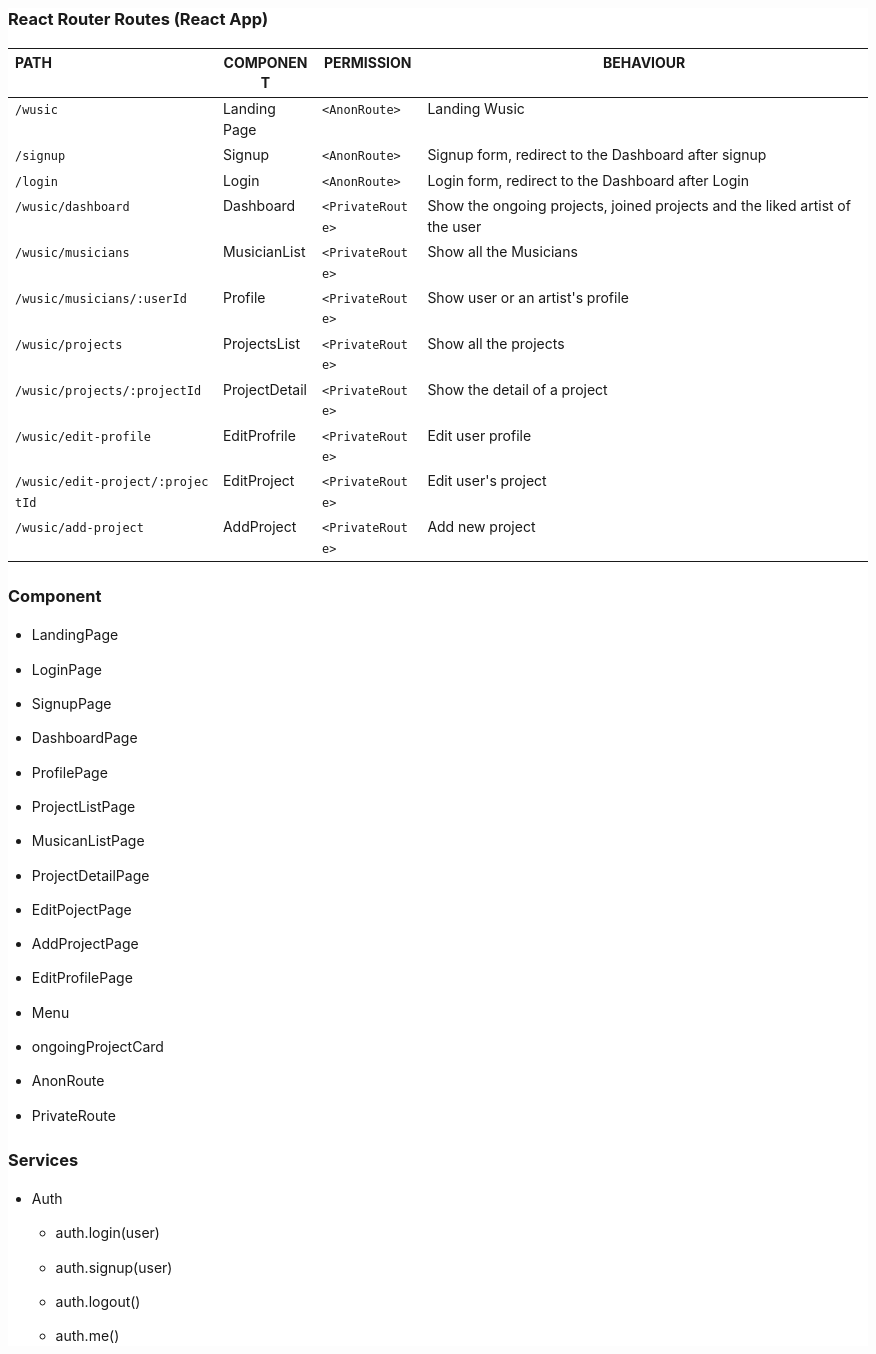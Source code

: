 ### React Router Routes (React App) ###

| PATH                             | COMPONENT     | PERMISSION       | BEHAVIOUR                                                    |
| :------------------------------- | ------------- | ---------------- | ------------------------------------------------------------ |
| `/wusic`                         | Landing Page  | `<AnonRoute>`    | Landing Wusic                                                |
| `/signup`                        | Signup        | `<AnonRoute>`    | Signup form, redirect to the Dashboard after signup          |
| `/login`                         | Login         | `<AnonRoute>`    | Login form, redirect to the Dashboard after Login            |
| `/wusic/dashboard`               | Dashboard     | `<PrivateRoute>` | Show the ongoing projects, joined projects and the liked artist of the user |
| `/wusic/musicians`               | MusicianList  | `<PrivateRoute>` | Show all the Musicians                                       |
| `/wusic/musicians/:userId`       | Profile       | `<PrivateRoute>` | Show user or an artist's profile                             |
| `/wusic/projects`                | ProjectsList  | `<PrivateRoute>` | Show all the projects                                        |
| `/wusic/projects/:projectId`     | ProjectDetail | `<PrivateRoute>` | Show the detail of a project                                 |
| `/wusic/edit-profile`            | EditProfrile  | `<PrivateRoute>` | Edit user profile                                            |
| `/wusic/edit-project/:projectId` | EditProject   | `<PrivateRoute>` | Edit user's project                                          |
| `/wusic/add-project`             | AddProject    | `<PrivateRoute>` | Add new project                                              |

### Component ###

* LandingPage

* LoginPage
* SignupPage
* DashboardPage
* ProfilePage
* ProjectListPage
* MusicanListPage
* ProjectDetailPage
* EditPojectPage
* AddProjectPage
* EditProfilePage
* Menu
* ongoingProjectCard
* AnonRoute
* PrivateRoute

### Services ###

* Auth

  * auth.login(user)

  * auth.signup(user)

  * auth.logout()

  * auth.me()
